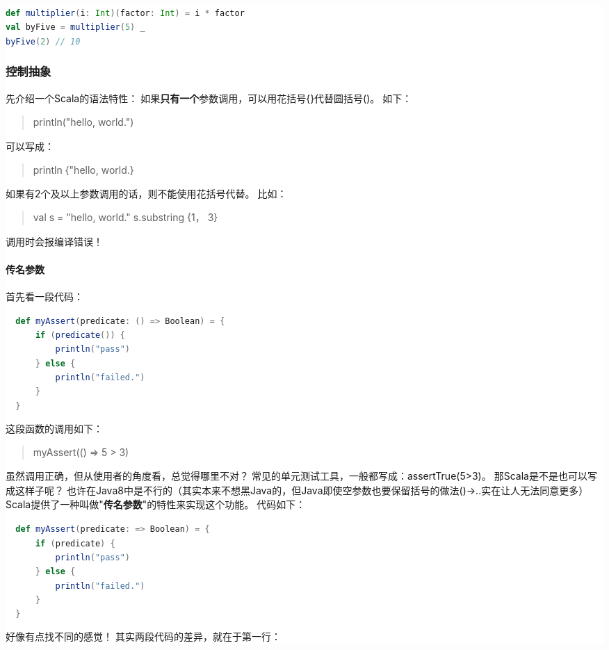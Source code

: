 ```scala
def multiplier(i: Int)(factor: Int) = i * factor
val byFive = multiplier(5) _
byFive(2) // 10
```

### 控制抽象
先介绍一个Scala的语法特性：
如果**只有一个**参数调用，可以用花括号{}代替圆括号()。
如下：

> println("hello, world.")

可以写成：

> println {"hello, world.}

如果有2个及以上参数调用的话，则不能使用花括号代替。
比如：

> val s = "hello, world."
> s.substring {1， 3}

调用时会报编译错误！

#### 传名参数
首先看一段代码：

```scala
  def myAssert(predicate: () => Boolean) = {
      if (predicate()) {
          println("pass")
      } else {
          println("failed.")
      }
  }
```
这段函数的调用如下：

> myAssert(() => 5 > 3)

虽然调用正确，但从使用者的角度看，总觉得哪里不对？
常见的单元测试工具，一般都写成：assertTrue(5>3)。
那Scala是不是也可以写成这样子呢？
也许在Java8中是不行的（其实本来不想黑Java的，但Java即使空参数也要保留括号的做法()->..实在让人无法同意更多）
Scala提供了一种叫做"**传名参数**"的特性来实现这个功能。
代码如下：

```scala
  def myAssert(predicate: => Boolean) = {
      if (predicate) {
          println("pass")
      } else {
          println("failed.")
      }
  }
```
好像有点找不同的感觉！
其实两段代码的差异，就在于第一行：

